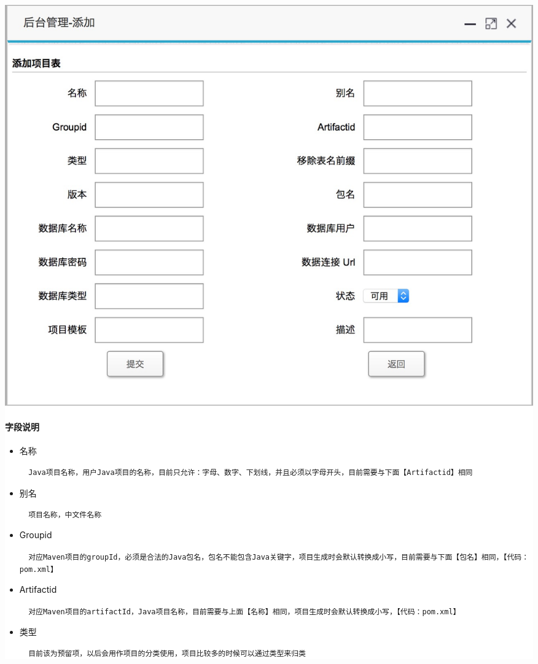 ![](imgs/02-project-add.png)

#### 字段说明

* 名称
	
		Java项目名称，用户Java项目的名称，目前只允许：字母、数字、下划线，并且必须以字母开头，目前需要与下面【Artifactid】相同
	
* 别名

		项目名称，中文件名称

* Groupid

		对应Maven项目的groupId，必须是合法的Java包名，包名不能包含Java关键字，项目生成时会默认转换成小写，目前需要与下面【包名】相同，【代码：pom.xml】

* Artifactid

		对应Maven项目的artifactId，Java项目名称，目前需要与上面【名称】相同，项目生成时会默认转换成小写，【代码：pom.xml】

* 类型

		目前该为预留项，以后会用作项目的分类使用，项目比较多的时候可以通过类型来归类
